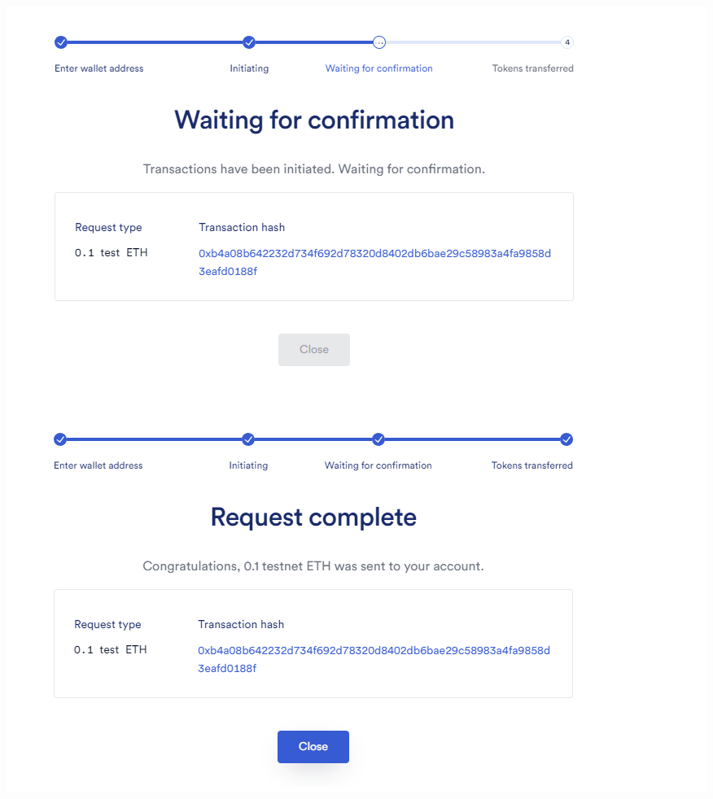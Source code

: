 ![](%ED%99%94%EB%A9%B4%20%EC%BA%A1%EC%B2%98%202022-05-29%20124401.png)

![](%ED%99%94%EB%A9%B4%20%EC%BA%A1%EC%B2%98%202022-05-29%20124454.png)
